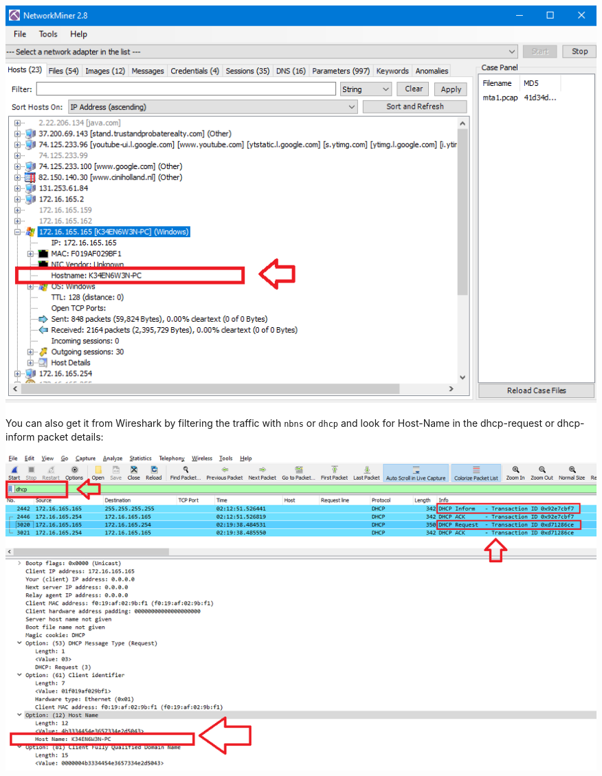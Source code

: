 ![](/assets/img/uploads/malware_traffic__analysis/mta1/4.png)

You can also get it from Wireshark by filtering the traffic with `nbns` or `dhcp` and look for Host-Name in the dhcp-request or dhcp-inform packet details:

![](/assets/img/uploads/malware_traffic__analysis/mta1/5.png)
